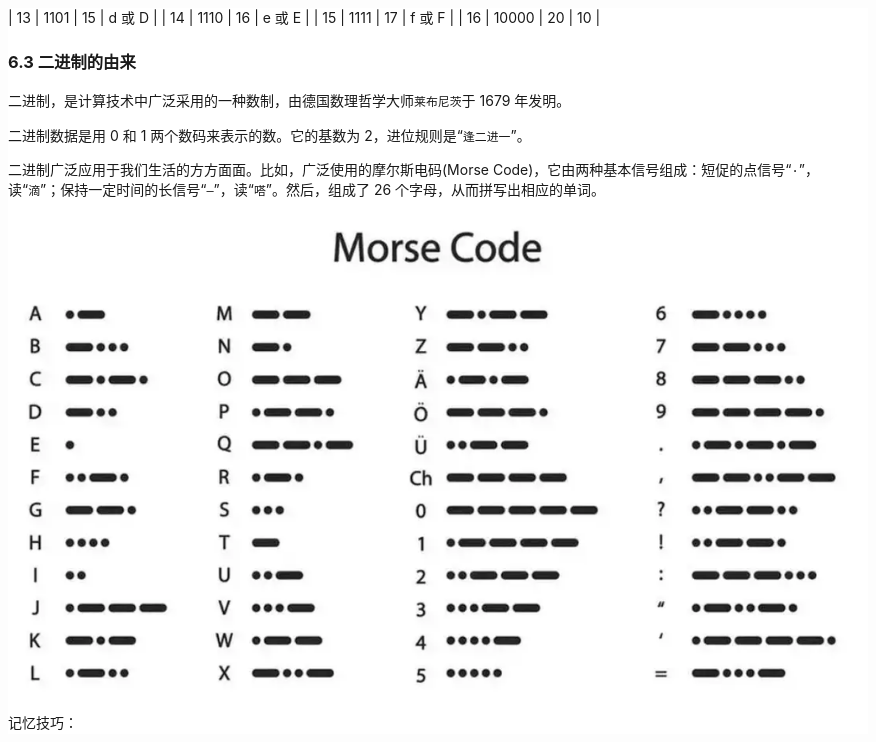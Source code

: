 | 13  | 1101  | 15  | d 或 D |
| 14  | 1110  | 16  | e 或 E |
| 15  | 1111  | 17  | f 或 F |
| 16  | 10000 | 20  | 10    |

### 6.3 二进制的由来

二进制，是计算技术中广泛采用的一种数制，由德国数理哲学大师`莱布尼茨`于 1679 年发明。

二进制数据是用 0 和 1 两个数码来表示的数。它的基数为 2，进位规则是“`逢二进一`”。

二进制广泛应用于我们生活的方方面面。比如，广泛使用的摩尔斯电码(Morse Code)，它由两种基本信号组成：短促的点信号“`·`”，读“`滴`”；保持一定时间的长信号“`—`”，读“`嗒`”。然后，组成了 26 个字母，从而拼写出相应的单词。

![image-20220520105721126](images/image-20220520105721126.webp)

记忆技巧：
